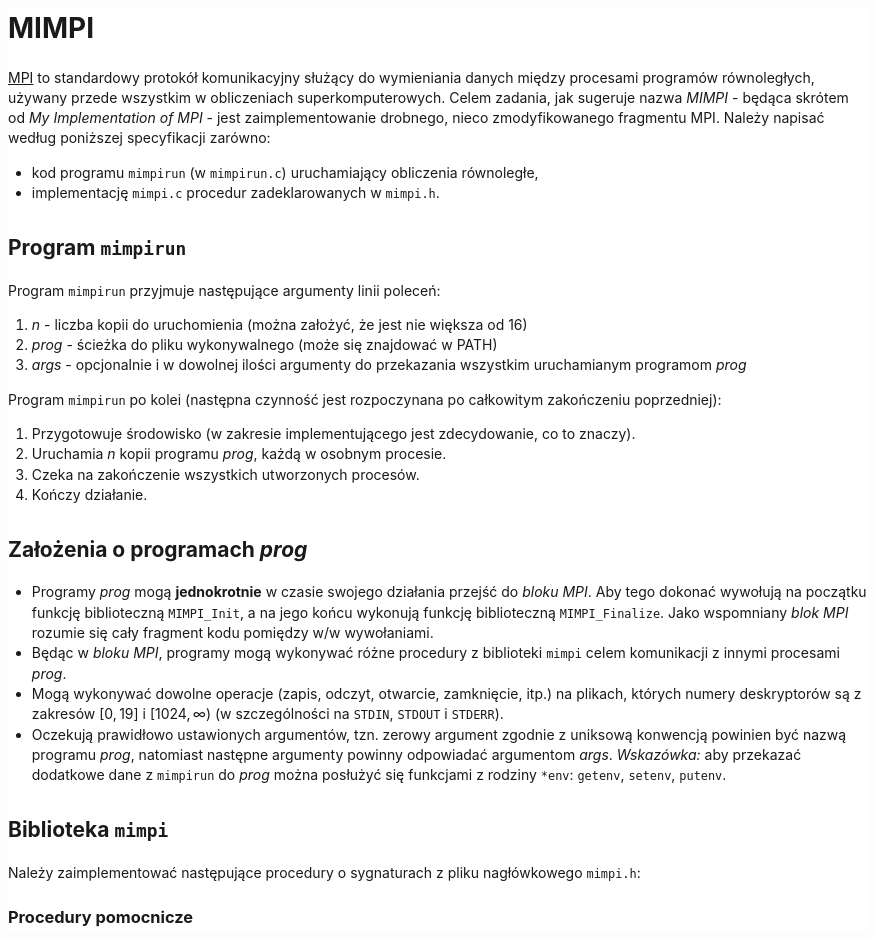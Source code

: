 # MIMPI

[MPI](https://pl.wikipedia.org/wiki/Message_Passing_Interface)
to standardowy protokół komunikacyjny służący do wymieniania danych
między procesami programów równoległych, używany przede wszystkim w obliczeniach superkomputerowych.
Celem zadania, jak sugeruje nazwa _MIMPI_ - będąca skrótem od _My Implementation of MPI_ - jest
zaimplementowanie drobnego, nieco zmodyfikowanego fragmentu MPI.
Należy napisać według poniższej specyfikacji zarówno:

- kod programu `mimpirun` (w `mimpirun.c`) uruchamiający obliczenia równoległe,
- implementację `mimpi.c` procedur zadeklarowanych w `mimpi.h`.

## Program `mimpirun`

Program `mimpirun` przyjmuje następujące argumenty linii poleceń:

1) $n$ - liczba kopii do uruchomienia (można założyć, że jest nie większa od $16$)
2) $prog$ - ścieżka do pliku wykonywalnego (może się znajdować w PATH)
3) $args$ - opcjonalnie i w dowolnej ilości argumenty do przekazania wszystkim uruchamianym programom $prog$

Program `mimpirun` po kolei (następna czynność jest rozpoczynana po całkowitym zakończeniu poprzedniej):

1) Przygotowuje środowisko (w zakresie implementującego jest zdecydowanie, co to znaczy).
2) Uruchamia $n$ kopii programu $prog$, każdą w osobnym procesie.
3) Czeka na zakończenie wszystkich utworzonych procesów.
4) Kończy działanie.

## Założenia o programach $prog$

- Programy $prog$ mogą **jednokrotnie** w czasie swojego działania przejść do _bloku MPI_.
Aby tego dokonać wywołują na początku funkcję biblioteczną `MIMPI_Init`,
a na jego końcu wykonują funkcję biblioteczną `MIMPI_Finalize`. Jako wspomniany _blok MPI_
rozumie się cały fragment kodu pomiędzy w/w wywołaniami.
- Będąc w _bloku MPI_, programy mogą wykonywać różne procedury z biblioteki `mimpi`
celem komunikacji z innymi procesami $prog$.
- Mogą wykonywać dowolne operacje (zapis, odczyt, otwarcie, zamknięcie, itp.) na plikach,
  których numery deskryptorów są z zakresów $[0,19]$ i $[1024, \infty)$
  (w szczególności na `STDIN`, `STDOUT` i `STDERR`).
- Oczekują prawidłowo ustawionych argumentów,
tzn. zerowy argument zgodnie z uniksową konwencją powinien być nazwą programu $prog$,
natomiast następne argumenty powinny odpowiadać argumentom $args$.
_Wskazówka:_ aby przekazać dodatkowe dane z `mimpirun` do $prog$ można posłużyć się funkcjami z rodziny `*env`: `getenv`, `setenv`, `putenv`.

## Biblioteka `mimpi`

Należy zaimplementować następujące procedury o sygnaturach z pliku nagłówkowego `mimpi.h`:

### Procedury pomocnicze
